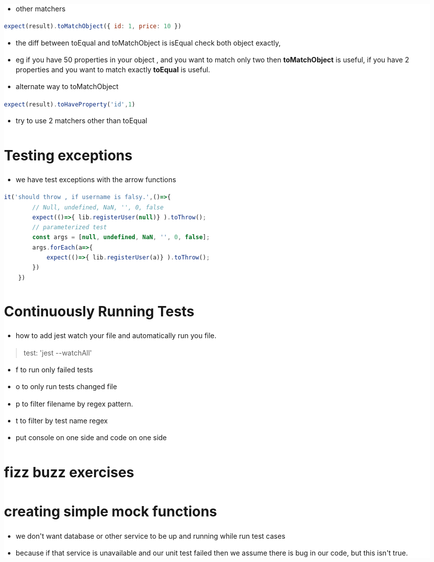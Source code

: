 - other matchers

```js
expect(result).toMatchObject({ id: 1, price: 10 })
```

- the diff between toEqual and toMatchObject is isEqual check both object exactly,
- eg if you have 50 properties in your object , and you want to match only two then **toMatchObject** is useful, if you have 2 properties and you want to match exactly **toEqual** is useful.

- alternate way to toMatchObject

```js
expect(result).toHaveProperty('id',1)
```

- try to use 2 matchers other than toEqual

# Testing exceptions

- we have test exceptions with the arrow functions

```js
it('should throw , if username is falsy.',()=>{
        // Null, undefined, NaN, '', 0, false
        expect(()=>{ lib.registerUser(null)} ).toThrow();
        // parameterized test
        const args = [null, undefined, NaN, '', 0, false];
        args.forEach(a=>{
            expect(()=>{ lib.registerUser(a)} ).toThrow();
        })
    })
```

# Continuously Running Tests

- how to add jest watch your file and automatically run you file.

> test: 'jest --watchAll'

- f to run only failed tests
- o to only run tests changed file
- p to filter filename by regex pattern.
- t to filter by test name regex

- put console on one side and code on one side

# fizz buzz exercises

# creating simple mock functions

- we don't want database or other service to be up and running while run test cases

- because if that service is unavailable and our unit test failed then we assume there is bug in our code, but this isn't true.
